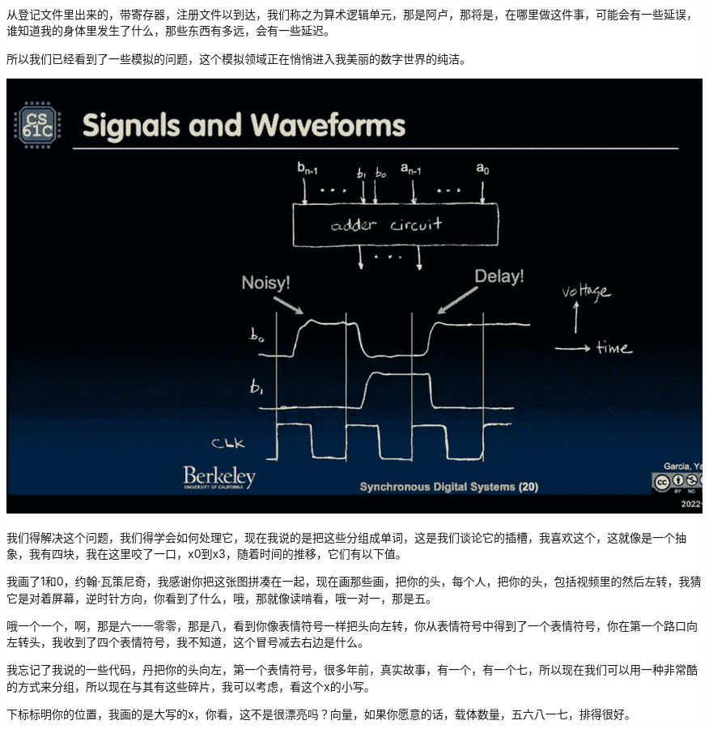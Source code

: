 从登记文件里出来的，带寄存器，注册文件以到达，我们称之为算术逻辑单元，那是阿卢，那将是，在哪里做这件事，可能会有一些延误，谁知道我的身体里发生了什么，那些东西有多远，会有一些延迟。

所以我们已经看到了一些模拟的问题，这个模拟领域正在悄悄进入我美丽的数字世界的纯洁。

![](img/05e9352579bb80e1151f02f4b12d5994_52.png)

我们得解决这个问题，我们得学会如何处理它，现在我说的是把这些分组成单词，这是我们谈论它的插槽，我喜欢这个，这就像是一个抽象，我有四块，我在这里咬了一口，x0到x3，随着时间的推移，它们有以下值。

我画了1和0，约翰·瓦策尼奇，我感谢你把这张图拼凑在一起，现在画那些画，把你的头，每个人，把你的头，包括视频里的然后左转，我猜它是对着屏幕，逆时针方向，你看到了什么，哦，那就像读啃看，哦一对一，那是五。

哦一个一个，啊，那是六一一零零，那是八，看到你像表情符号一样把头向左转，你从表情符号中得到了一个表情符号，你在第一个路口向左转头，我收到了四个表情符号，我不知道，这个冒号减去右边是什么。

我忘记了我说的一些代码，丹把你的头向左，第一个表情符号，很多年前，真实故事，有一个，有一个七，所以现在我们可以用一种非常酷的方式来分组，所以现在与其有这些碎片，我可以考虑，看这个x的小写。

下标标明你的位置，我画的是大写的x，你看，这不是很漂亮吗？向量，如果你愿意的话，载体数量，五六八一七，排得很好。


